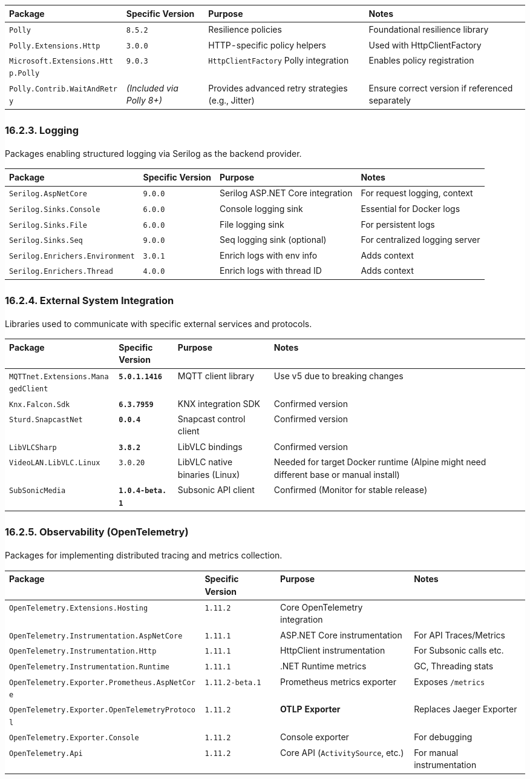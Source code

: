 | Package                         | Specific Version | Purpose                             | Notes                         |
| :------------------------------ | :--------------- | :---------------------------------- | :---------------------------- |
| `Polly`                         | `8.5.2`          | Resilience policies                 | Foundational resilience library |
| `Polly.Extensions.Http`         | `3.0.0`          | HTTP-specific policy helpers        | Used with HttpClientFactory   |
| `Microsoft.Extensions.Http.Polly` | `9.0.3`          | `HttpClientFactory` Polly integration | Enables policy registration   |
| `Polly.Contrib.WaitAndRetry`    | *(Included via Polly 8+)* | Provides advanced retry strategies (e.g., Jitter) | Ensure correct version if referenced separately |

### 16.2.3. Logging

Packages enabling structured logging via Serilog as the backend provider.

| Package                         | Specific Version | Purpose                     | Notes          |
| :------------------------------ | :--------------- | :-------------------------- | :------------- |
| `Serilog.AspNetCore`            | `9.0.0`          | Serilog ASP.NET Core integration | For request logging, context |
| `Serilog.Sinks.Console`         | `6.0.0`          | Console logging sink        | Essential for Docker logs |
| `Serilog.Sinks.File`            | `6.0.0`          | File logging sink           | For persistent logs |
| `Serilog.Sinks.Seq`             | `9.0.0`          | Seq logging sink (optional) | For centralized logging server |
| `Serilog.Enrichers.Environment` | `3.0.1`          | Enrich logs with env info   | Adds context       |
| `Serilog.Enrichers.Thread`      | `4.0.0`          | Enrich logs with thread ID  | Adds context       |

### 16.2.4. External System Integration

Libraries used to communicate with specific external services and protocols.

| Package                          | Specific Version   | Purpose                     | Notes                                    |
| :------------------------------- | :----------------- | :-------------------------- | :--------------------------------------- |
| `MQTTnet.Extensions.ManagedClient` | **`5.0.1.1416`**   | MQTT client library         | Use v5 due to breaking changes       |
| `Knx.Falcon.Sdk`                 | **`6.3.7959`**     | KNX integration SDK         | Confirmed version                        |
| `Sturd.SnapcastNet`              | **`0.0.4`**        | Snapcast control client     | Confirmed version                        |
| `LibVLCSharp`                    | **`3.8.2`**        | LibVLC bindings             | Confirmed version                        |
| `VideoLAN.LibVLC.Linux`          | `3.0.20`           | LibVLC native binaries (Linux) | Needed for target Docker runtime (Alpine might need different base or manual install) |
| `SubSonicMedia`                  | **`1.0.4-beta.1`** | Subsonic API client         | Confirmed (Monitor for stable release) |

### 16.2.5. Observability (OpenTelemetry)

Packages for implementing distributed tracing and metrics collection.

| Package                             | Specific Version   | Purpose                          | Notes                     |
| :---------------------------------- | :----------------- | :------------------------------- | :------------------------ |
| `OpenTelemetry.Extensions.Hosting`  | `1.11.2`           | Core OpenTelemetry integration   |                           |
| `OpenTelemetry.Instrumentation.AspNetCore` | `1.11.1`     | ASP.NET Core instrumentation     | For API Traces/Metrics    |
| `OpenTelemetry.Instrumentation.Http`| `1.11.1`           | HttpClient instrumentation       | For Subsonic calls etc.   |
| `OpenTelemetry.Instrumentation.Runtime` | `1.11.1`         | .NET Runtime metrics             | GC, Threading stats       |
| `OpenTelemetry.Exporter.Prometheus.AspNetCore` | `1.11.2-beta.1`| Prometheus metrics exporter    | Exposes `/metrics`        |
| `OpenTelemetry.Exporter.OpenTelemetryProtocol` | `1.11.2` | **OTLP Exporter**                | Replaces Jaeger Exporter  |
| `OpenTelemetry.Exporter.Console`    | `1.11.2`           | Console exporter                 | For debugging             |
| `OpenTelemetry.Api`                 | `1.11.2`           | Core API (`ActivitySource`, etc.)| For manual instrumentation|
